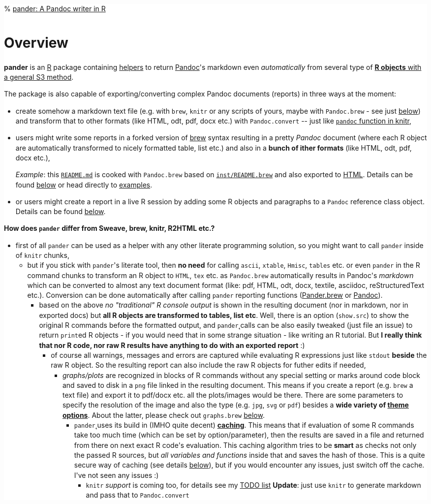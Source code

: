 % [pander: A Pandoc writer in R](https://github.com/Rapporter/pander)

# Overview

**pander** is an [R](http://r-project.org) package containing [helpers](#helper-functions) to return [Pandoc](http://johnmacfarlane.net/pandoc/)'s markdown even *automatically* from several type of [**R objects** with a general S3 method](#generic-pander-method).

The package is also capable of exporting/converting complex Pandoc documents (reports) in three ways at the moment:

  * create somehow a markdown text file (e.g. with `brew`, `knitr` or any scripts of yours, maybe with `Pandoc.brew` - see just [below](#brew-to-pandoc)) and transform that to other formats (like HTML, odt, pdf, docx etc.) with `Pandoc.convert` -- just like [`pandoc` function in knitr](http://yihui.name/knitr/demo/pandoc/),

  * users might write some reports in a forked version of [brew](http://cran.r-project.org/web/packages/brew/index.html) syntax resulting in a pretty *Pandoc* document (where each R object are automatically transformed to nicely formatted table, list etc.) and also in a **bunch of ither formats** (like HTML, odt, pdf, docx etc.),

    *Example*: this [`README.md`](https://github.com/Rapporter/pander/blob/master/README.md) is cooked with `Pandoc.brew` based on [`inst/README.brew`](https://github.com/Rapporter/pander/blob/master/inst/README.brew) and also exported to [HTML](http://rapporter.github.com/pander/). Details can be found [below](#brew-to-pandoc) or head directly to [examples](#examples).



 * or users might create a report in a live R session by adding some R objects and paragraphs to a `Pandoc` reference class object. Details can be found [below](#live-report-generation).

**How does `pander` differ from Sweave, brew, knitr, R2HTML etc.?**

  * first of all `pander` can be used as a helper with any other literate programming solution, so you might want to call `pander` inside of `knitr` chunks,
    * but if you stick with `pander`'s literate tool, then **no need** for calling `ascii`, `xtable`, `Hmisc`, `tables` etc. or even `pander` in the R command chunks to transform an R object to `HTML`, `tex` etc. as `Pandoc.brew` automatically results in Pandoc's *markdown* which can be converted to almost any text document format (like: pdf, HTML, odt, docx, textile, asciidoc, reStructuredText etc.). Conversion can be done automatically after calling `pander` reporting functions ([Pander.brew](#brew-to-pandoc) or [Pandoc](#live-report-generation)).
      * based on the above *no "traditional" R console output* is shown in the resulting document (nor in markdown, nor in exported docs) but **all R objects are transformed to tables, list etc**. Well, there is an option (`show.src`) to show the original R commands before the formatted output, and `pander`˛calls can be also easily tweaked (just file an issue) to return `print`ed R objects - if you would need that in some strange situation - like writing an R tutorial. But **I really think that nor R code, nor raw R results have anything to do with an exported report** :)
        * of course all warnings, messages and errors are captured while evaluating R expressions just like `stdout` **beside** the raw R object. So the resulting report can also include the raw R objects for futher edits if needed,
          * *graphs/plots* are recognized in blocks of R commands without any special setting or marks around code block and saved to disk in a `png` file linked in the resulting document. This means if you create a report (e.g. `brew` a text file) and export it to pdf/docx etc. all the plots/images would be there. There are some parameters to specify the resolution of the image and also the type (e.g. `jpg`, `svg` or `pdf`) besides a **wide variety of [theme options](#pander-options)**. About the latter, please check out `graphs.brew` [below](#examples).
            * `pander`˛uses its build in (IMHO quite decent) [**caching**](#caching). This means that if evaluation of some R commands take too much time (which can be set by option/parameter), then the results are saved in a file and returned from there on next exact R code's evaluation. This caching algorithm tries to be **smart** as checks not only the passed R sources, but *all variables and functions* inside that and saves the hash of those. This is a quite secure way of caching (see details [below](#caching)), but if you would encounter any issues, just switch off the cache. I've not seen any issues :)
              * `knitr` *support* is coming too, for details see my [TODO list](https://github.com/Rapporter/pander/blob/master/TODO.md) **Update**: just use `knitr` to generate markdown and pass that to `Pandoc.convert`
              